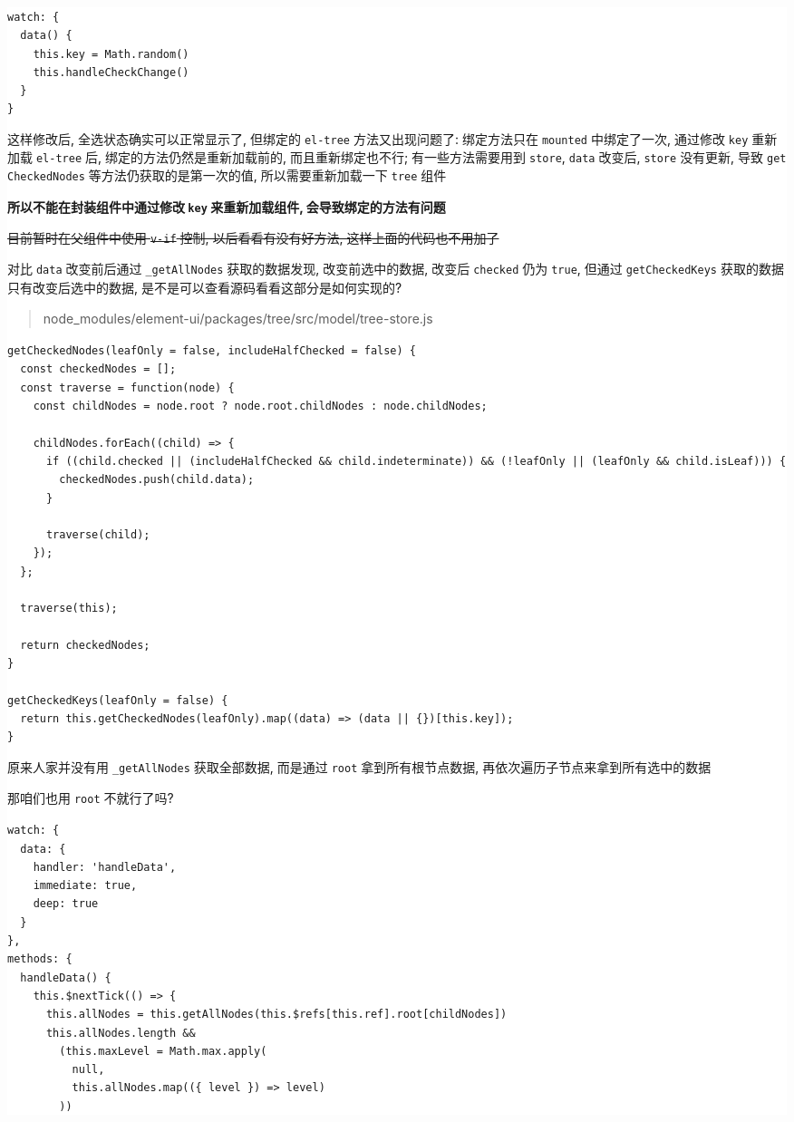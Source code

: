 ```JS
watch: {
  data() {
    this.key = Math.random()
    this.handleCheckChange()
  }
}
```

这样修改后, 全选状态确实可以正常显示了, 但绑定的 `el-tree` 方法又出现问题了: 绑定方法只在 `mounted` 中绑定了一次, 通过修改 `key` 重新加载 `el-tree` 后, 绑定的方法仍然是重新加载前的, 而且重新绑定也不行; 有一些方法需要用到 `store`, `data` 改变后, `store` 没有更新, 导致 `getCheckedNodes` 等方法仍获取的是第一次的值, 所以需要重新加载一下 `tree` 组件

**所以不能在封装组件中通过修改 `key` 来重新加载组件, 会导致绑定的方法有问题**

~~目前暂时在父组件中使用 `v-if` 控制, 以后看看有没有好方法, 这样上面的代码也不用加了~~

对比 `data` 改变前后通过 `_getAllNodes` 获取的数据发现, 改变前选中的数据, 改变后 `checked` 仍为 `true`, 但通过 `getCheckedKeys` 获取的数据只有改变后选中的数据, 是不是可以查看源码看看这部分是如何实现的?

> node_modules/element-ui/packages/tree/src/model/tree-store.js

```JS
getCheckedNodes(leafOnly = false, includeHalfChecked = false) {
  const checkedNodes = [];
  const traverse = function(node) {
    const childNodes = node.root ? node.root.childNodes : node.childNodes;

    childNodes.forEach((child) => {
      if ((child.checked || (includeHalfChecked && child.indeterminate)) && (!leafOnly || (leafOnly && child.isLeaf))) {
        checkedNodes.push(child.data);
      }

      traverse(child);
    });
  };

  traverse(this);

  return checkedNodes;
}

getCheckedKeys(leafOnly = false) {
  return this.getCheckedNodes(leafOnly).map((data) => (data || {})[this.key]);
}
```

原来人家并没有用 `_getAllNodes` 获取全部数据, 而是通过 `root` 拿到所有根节点数据, 再依次遍历子节点来拿到所有选中的数据

那咱们也用 `root` 不就行了吗?

```JS
watch: {
  data: {
    handler: 'handleData',
    immediate: true,
    deep: true
  }
},
methods: {
  handleData() {
    this.$nextTick(() => {
      this.allNodes = this.getAllNodes(this.$refs[this.ref].root[childNodes])
      this.allNodes.length &&
        (this.maxLevel = Math.max.apply(
          null,
          this.allNodes.map(({ level }) => level)
        ))
```